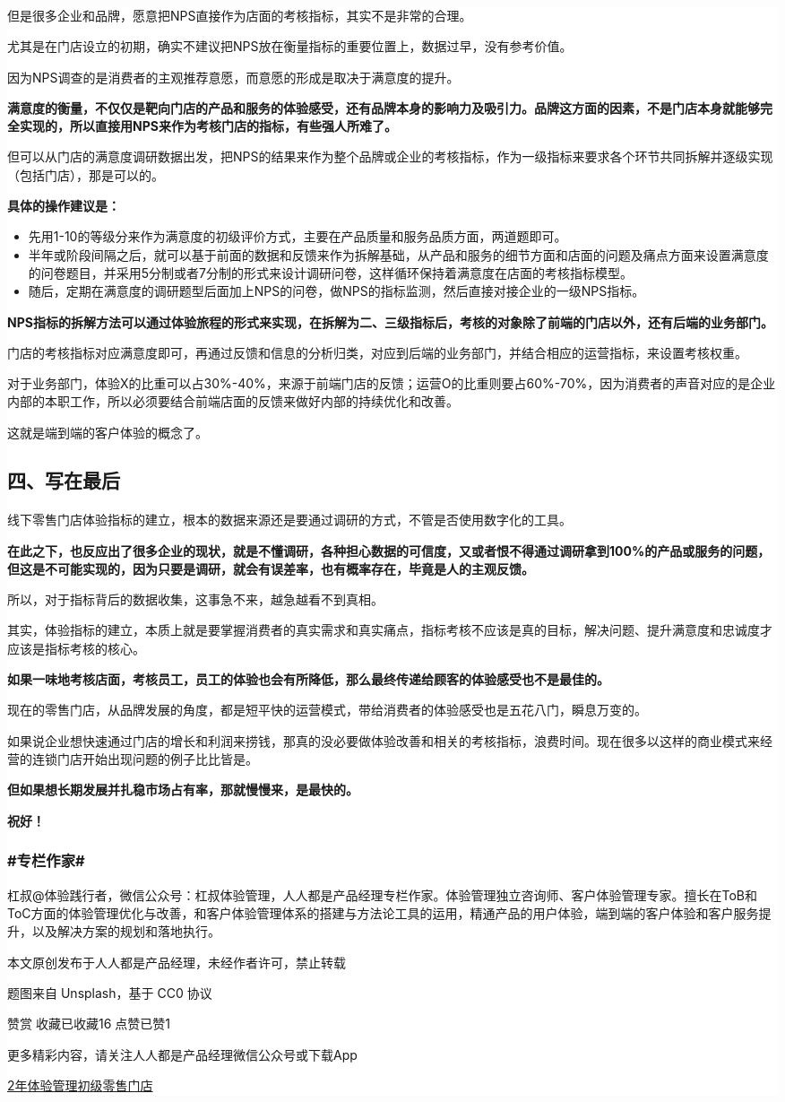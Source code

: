 但是很多企业和品牌，愿意把NPS直接作为店面的考核指标，其实不是非常的合理。

尤其是在门店设立的初期，确实不建议把NPS放在衡量指标的重要位置上，数据过早，没有参考价值。

因为NPS调查的是消费者的主观推荐意愿，而意愿的形成是取决于满意度的提升。

**满意度的衡量，不仅仅是靶向门店的产品和服务的体验感受，还有品牌本身的影响力及吸引力。品牌这方面的因素，不是门店本身就能够完全实现的，所以直接用NPS来作为考核门店的指标，有些强人所难了。**

但可以从门店的满意度调研数据出发，把NPS的结果来作为整个品牌或企业的考核指标，作为一级指标来要求各个环节共同拆解并逐级实现（包括门店），那是可以的。

**具体的操作建议是：**

*   先用1-10的等级分来作为满意度的初级评价方式，主要在产品质量和服务品质方面，两道题即可。
*   半年或阶段间隔之后，就可以基于前面的数据和反馈来作为拆解基础，从产品和服务的细节方面和店面的问题及痛点方面来设置满意度的问卷题目，并采用5分制或者7分制的形式来设计调研问卷，这样循环保持着满意度在店面的考核指标模型。
*   随后，定期在满意度的调研题型后面加上NPS的问卷，做NPS的指标监测，然后直接对接企业的一级NPS指标。

**NPS指标的拆解方法可以通过体验旅程的形式来实现，在拆解为二、三级指标后，考核的对象除了前端的门店以外，还有后端的业务部门。**

门店的考核指标对应满意度即可，再通过反馈和信息的分析归类，对应到后端的业务部门，并结合相应的运营指标，来设置考核权重。

对于业务部门，体验X的比重可以占30%-40%，来源于前端门店的反馈；运营O的比重则要占60%-70%，因为消费者的声音对应的是企业内部的本职工作，所以必须要结合前端店面的反馈来做好内部的持续优化和改善。

这就是端到端的客户体验的概念了。

## 四、写在最后

线下零售门店体验指标的建立，根本的数据来源还是要通过调研的方式，不管是否使用数字化的工具。

**在此之下，也反应出了很多企业的现状，就是不懂调研，各种担心数据的可信度，又或者恨不得通过调研拿到100%的产品或服务的问题，但这是不可能实现的，因为只要是调研，就会有误差率，也有概率存在，毕竟是人的主观反馈。**

所以，对于指标背后的数据收集，这事急不来，越急越看不到真相。

其实，体验指标的建立，本质上就是要掌握消费者的真实需求和真实痛点，指标考核不应该是真的目标，解决问题、提升满意度和忠诚度才应该是指标考核的核心。

**如果一味地考核店面，考核员工，员工的体验也会有所降低，那么最终传递给顾客的体验感受也不是最佳的。**

现在的零售门店，从品牌发展的角度，都是短平快的运营模式，带给消费者的体验感受也是五花八门，瞬息万变的。

如果说企业想快速通过门店的增长和利润来捞钱，那真的没必要做体验改善和相关的考核指标，浪费时间。现在很多以这样的商业模式来经营的连锁门店开始出现问题的例子比比皆是。

**但如果想长期发展并扎稳市场占有率，那就慢慢来，是最快的。**

**祝好！**

### #专栏作家#

杠叔@体验践行者，微信公众号：杠叔体验管理，人人都是产品经理专栏作家。体验管理独立咨询师、客户体验管理专家。擅长在ToB和ToC方面的体验管理优化与改善，和客户体验管理体系的搭建与方法论工具的运用，精通产品的用户体验，端到端的客户体验和客户服务提升，以及解决方案的规划和落地执行。

本文原创发布于人人都是产品经理，未经作者许可，禁止转载

题图来自 Unsplash，基于 CC0 协议

赞赏 收藏已收藏16 点赞已赞1

更多精彩内容，请关注人人都是产品经理微信公众号或下载App

[2年](https://www.woshipm.com/tag/2%e5%b9%b4)[体验管理](https://www.woshipm.com/tag/%e4%bd%93%e9%aa%8c%e7%ae%a1%e7%90%86)[初级](https://www.woshipm.com/tag/%e5%88%9d%e7%ba%a7)[零售门店](https://www.woshipm.com/tag/%e9%9b%b6%e5%94%ae%e9%97%a8%e5%ba%97)
